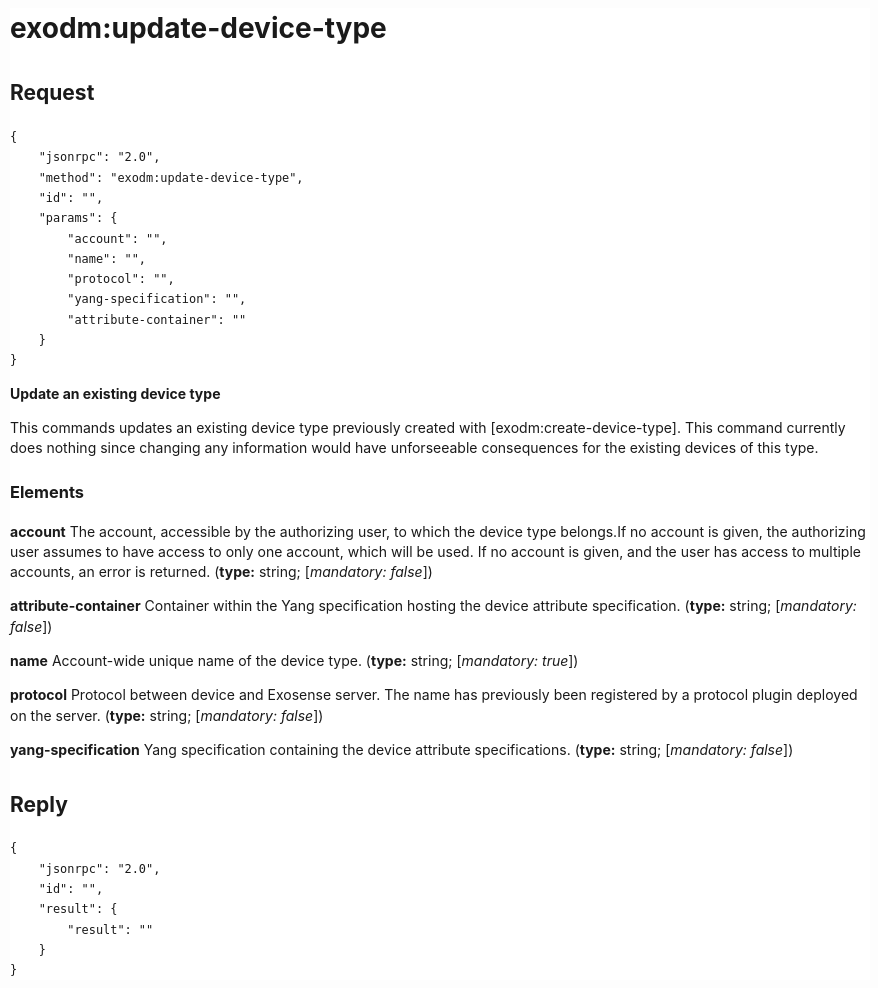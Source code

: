 



# exodm:update-device-type

## Request


    {
        "jsonrpc": "2.0",
        "method": "exodm:update-device-type",
        "id": "",
        "params": {
            "account": "",
            "name": "",
            "protocol": "",
            "yang-specification": "",
            "attribute-container": ""
        }
    }


**Update an existing device type**

This commands updates an existing device type previously created with [exodm:create-device-type].  This command currently does nothing since changing any information would have unforseeable consequences for the existing devices of this type.

### Elements
**account** The account, accessible by the authorizing user, to which the device type belongs.If no account is given, the authorizing user assumes to have access to only one account, which will be used. If no account is given, and the user has access to multiple accounts, an error is returned. (**type:** string; [<em>mandatory: false</em>])

**attribute-container** Container within the Yang specification hosting the device attribute specification. (**type:** string; [<em>mandatory: false</em>])

**name** Account-wide unique name of the device type. (**type:** string; [<em>mandatory: true</em>])

**protocol** Protocol between device and Exosense server.  The name has previously been registered by a protocol plugin deployed on the server. (**type:** string; [<em>mandatory: false</em>])

**yang-specification** Yang specification containing the device attribute specifications.  (**type:** string; [<em>mandatory: false</em>])





## Reply


    {
        "jsonrpc": "2.0",
        "id": "",
        "result": {
            "result": ""
        }
    }
